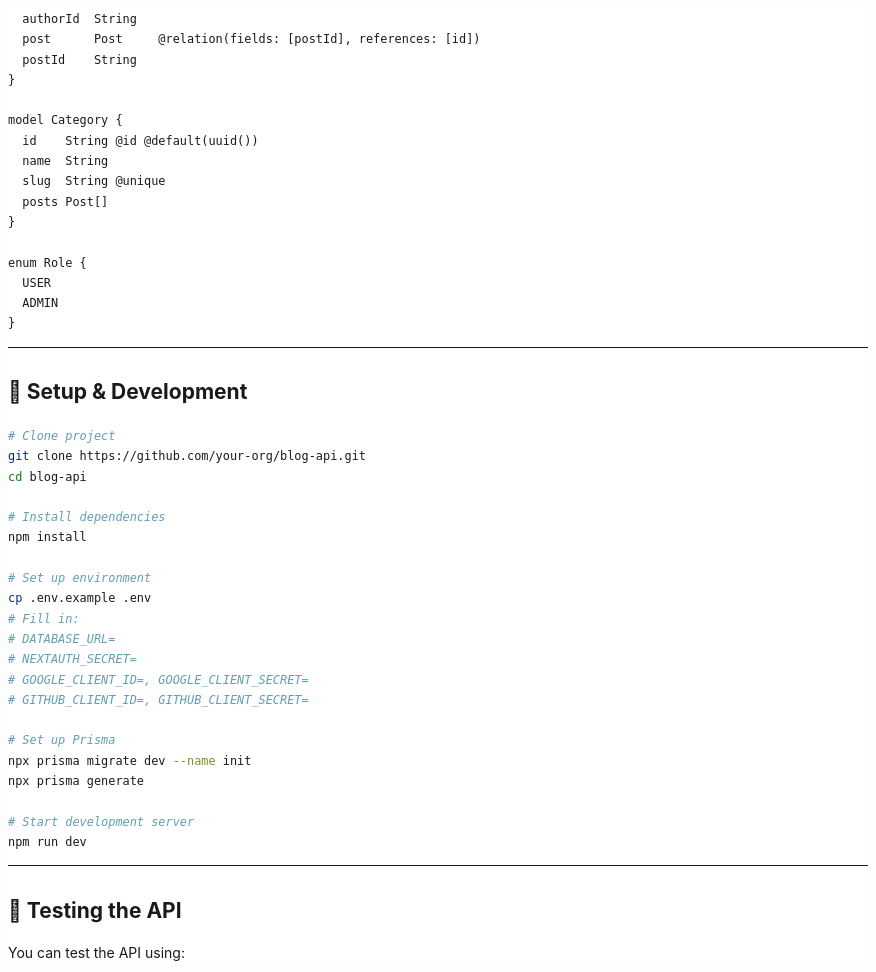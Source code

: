 ```prisma
  authorId  String
  post      Post     @relation(fields: [postId], references: [id])
  postId    String
}

model Category {
  id    String @id @default(uuid())
  name  String
  slug  String @unique
  posts Post[]
}

enum Role {
  USER
  ADMIN
}
```

---

## 🧱 Setup & Development

```bash
# Clone project
git clone https://github.com/your-org/blog-api.git
cd blog-api

# Install dependencies
npm install

# Set up environment
cp .env.example .env
# Fill in:
# DATABASE_URL=
# NEXTAUTH_SECRET=
# GOOGLE_CLIENT_ID=, GOOGLE_CLIENT_SECRET=
# GITHUB_CLIENT_ID=, GITHUB_CLIENT_SECRET=

# Set up Prisma
npx prisma migrate dev --name init
npx prisma generate

# Start development server
npm run dev
```

---

## 🧪 Testing the API

You can test the API using:
